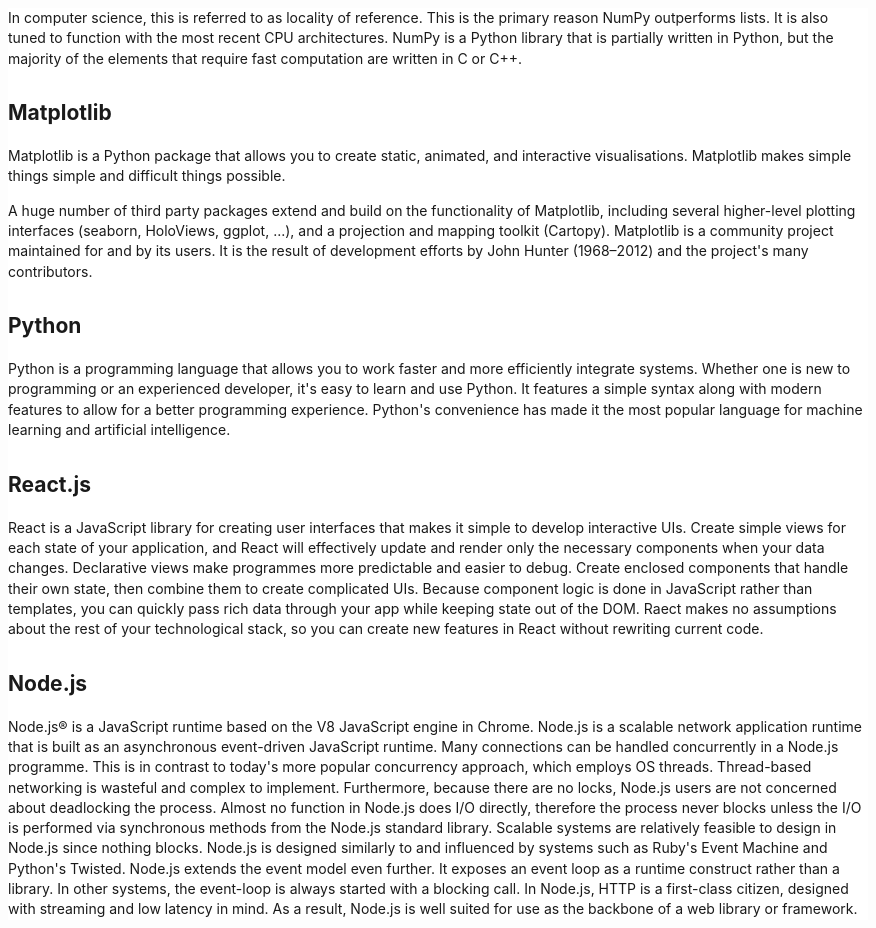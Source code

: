 In computer science, this is referred to as locality of reference.
This is the primary reason NumPy outperforms lists. It is also tuned to function with the most recent CPU architectures. NumPy is a Python library that is partially written in Python, but the majority of the elements that require fast computation are written in C or C++.

## Matplotlib

Matplotlib is a Python package that allows you to create static, animated, and interactive visualisations. Matplotlib makes simple things simple and difficult things possible.

A huge number of third party packages extend and build on the functionality of Matplotlib, including several higher-level plotting interfaces (seaborn, HoloViews, ggplot, ...), and a projection and mapping toolkit (Cartopy).
Matplotlib is a community project maintained for and by its users. It is the result of development efforts by John Hunter (1968–2012) and the project's many contributors.

## Python

Python is a programming language that allows you to work faster and more efficiently integrate systems. Whether one is new to programming or an experienced developer, it's easy to learn and use Python. It features a simple syntax along with modern features to allow for a better programming experience. Python's convenience has made it the most popular language for machine learning and artificial intelligence.

## React.js

React is a JavaScript library for creating user interfaces that makes it simple to develop interactive UIs. Create simple views for each state of your application, and React will effectively update and render only the necessary components when your data changes. Declarative views make programmes more predictable and easier to debug. Create enclosed components that handle their own state, then combine them to create complicated UIs. Because component logic is done in JavaScript rather than templates, you can quickly pass rich data through your app while keeping state out of the DOM. Raect makes no assumptions about the rest of your technological stack, so you can create new features in React without rewriting current code.

## Node.js

Node.js® is a JavaScript runtime based on the V8 JavaScript engine in Chrome. Node.js is a scalable network application runtime that is built as an asynchronous event-driven JavaScript runtime. Many connections can be handled concurrently in a Node.js programme. This is in contrast to today's more popular concurrency approach, which employs OS threads. Thread-based networking is wasteful and complex to implement. Furthermore, because there are no locks, Node.js users are not concerned about deadlocking the process. Almost no function in Node.js does I/O directly, therefore the process never blocks unless the I/O is performed via synchronous methods from the Node.js standard library. Scalable systems are relatively feasible to design in Node.js since nothing blocks. Node.js is designed similarly to and influenced by systems such as Ruby's Event Machine and Python's Twisted. Node.js extends the event model even further. It exposes an event loop as a runtime construct rather than a library. In other systems, the event-loop is always started with a blocking call. In Node.js, HTTP is a first-class citizen, designed with streaming and low latency in mind. As a result, Node.js is well suited for use as the backbone of a web library or framework.
